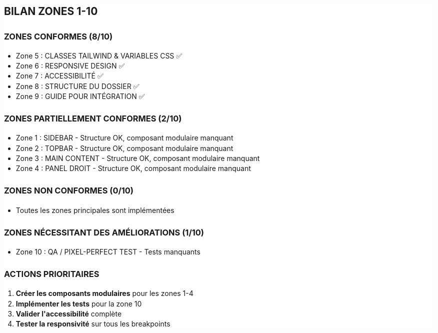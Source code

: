 
## **BILAN ZONES 1-10**

### **ZONES CONFORMES (8/10)**
- Zone 5 : CLASSES TAILWIND & VARIABLES CSS ✅
- Zone 6 : RESPONSIVE DESIGN ✅
- Zone 7 : ACCESSIBILITÉ ✅
- Zone 8 : STRUCTURE DU DOSSIER ✅
- Zone 9 : GUIDE POUR INTÉGRATION ✅

### **ZONES PARTIELLEMENT CONFORMES (2/10)**
- Zone 1 : SIDEBAR - Structure OK, composant modulaire manquant
- Zone 2 : TOPBAR - Structure OK, composant modulaire manquant
- Zone 3 : MAIN CONTENT - Structure OK, composant modulaire manquant
- Zone 4 : PANEL DROIT - Structure OK, composant modulaire manquant

### **ZONES NON CONFORMES (0/10)**
- Toutes les zones principales sont implémentées

### **ZONES NÉCESSITANT DES AMÉLIORATIONS (1/10)**
- Zone 10 : QA / PIXEL-PERFECT TEST - Tests manquants

### **ACTIONS PRIORITAIRES**
1. **Créer les composants modulaires** pour les zones 1-4
2. **Implémenter les tests** pour la zone 10
3. **Valider l'accessibilité** complète
4. **Tester la responsivité** sur tous les breakpoints
